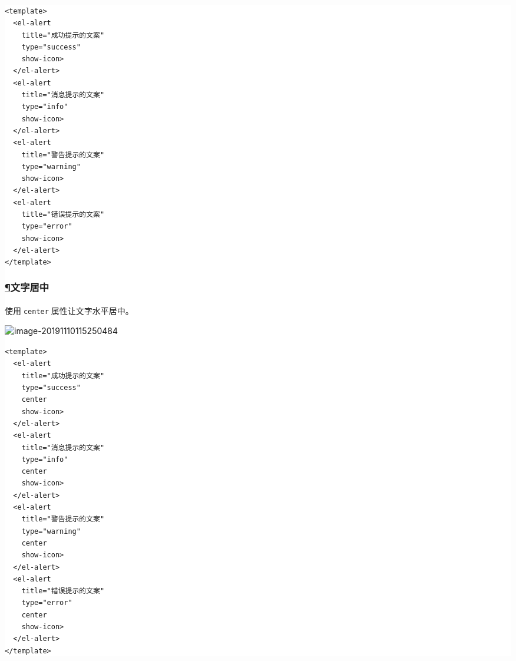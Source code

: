 ```
<template>
  <el-alert
    title="成功提示的文案"
    type="success"
    show-icon>
  </el-alert>
  <el-alert
    title="消息提示的文案"
    type="info"
    show-icon>
  </el-alert>
  <el-alert
    title="警告提示的文案"
    type="warning"
    show-icon>
  </el-alert>
  <el-alert
    title="错误提示的文案"
    type="error"
    show-icon>
  </el-alert>
</template>
```

### [¶](https://element.eleme.cn/#/zh-CN/component/alert#wen-zi-ju-zhong)文字居中

使用 `center` 属性让文字水平居中。

![image-20191110115250484](\配图\129.png)

```
<template>
  <el-alert
    title="成功提示的文案"
    type="success"
    center
    show-icon>
  </el-alert>
  <el-alert
    title="消息提示的文案"
    type="info"
    center
    show-icon>
  </el-alert>
  <el-alert
    title="警告提示的文案"
    type="warning"
    center
    show-icon>
  </el-alert>
  <el-alert
    title="错误提示的文案"
    type="error"
    center
    show-icon>
  </el-alert>
</template>
```
